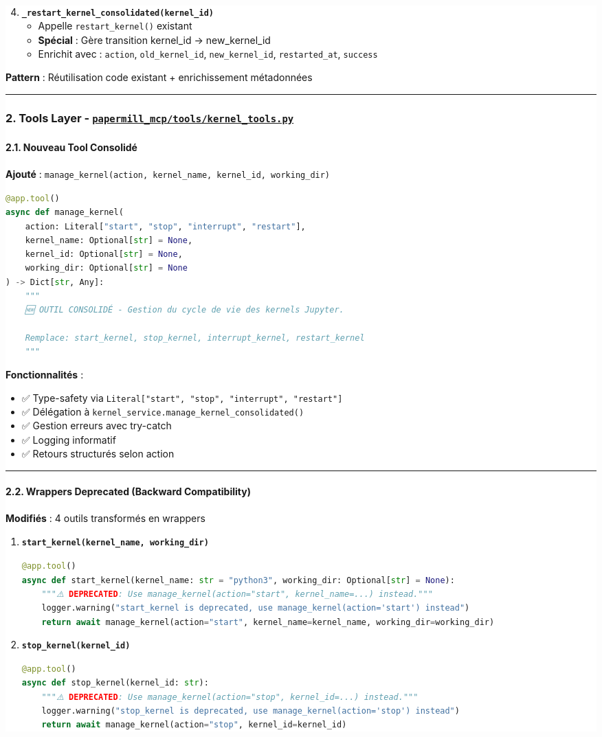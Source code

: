 4. **`_restart_kernel_consolidated(kernel_id)`**
   - Appelle `restart_kernel()` existant
   - **Spécial** : Gère transition kernel_id → new_kernel_id
   - Enrichit avec : `action`, `old_kernel_id`, `new_kernel_id`, `restarted_at`, `success`

**Pattern** : Réutilisation code existant + enrichissement métadonnées

---

### 2. Tools Layer - [`papermill_mcp/tools/kernel_tools.py`](papermill_mcp/tools/kernel_tools.py)

#### 2.1. Nouveau Tool Consolidé

**Ajouté** : `manage_kernel(action, kernel_name, kernel_id, working_dir)`

```python
@app.tool()
async def manage_kernel(
    action: Literal["start", "stop", "interrupt", "restart"],
    kernel_name: Optional[str] = None,
    kernel_id: Optional[str] = None,
    working_dir: Optional[str] = None
) -> Dict[str, Any]:
    """
    🆕 OUTIL CONSOLIDÉ - Gestion du cycle de vie des kernels Jupyter.
    
    Remplace: start_kernel, stop_kernel, interrupt_kernel, restart_kernel
    """
```

**Fonctionnalités** :
- ✅ Type-safety via `Literal["start", "stop", "interrupt", "restart"]`
- ✅ Délégation à `kernel_service.manage_kernel_consolidated()`
- ✅ Gestion erreurs avec try-catch
- ✅ Logging informatif
- ✅ Retours structurés selon action

---

#### 2.2. Wrappers Deprecated (Backward Compatibility)

**Modifiés** : 4 outils transformés en wrappers

1. **`start_kernel(kernel_name, working_dir)`**
   ```python
   @app.tool()
   async def start_kernel(kernel_name: str = "python3", working_dir: Optional[str] = None):
       """⚠️ DEPRECATED: Use manage_kernel(action="start", kernel_name=...) instead."""
       logger.warning("start_kernel is deprecated, use manage_kernel(action='start') instead")
       return await manage_kernel(action="start", kernel_name=kernel_name, working_dir=working_dir)
   ```

2. **`stop_kernel(kernel_id)`**
   ```python
   @app.tool()
   async def stop_kernel(kernel_id: str):
       """⚠️ DEPRECATED: Use manage_kernel(action="stop", kernel_id=...) instead."""
       logger.warning("stop_kernel is deprecated, use manage_kernel(action='stop') instead")
       return await manage_kernel(action="stop", kernel_id=kernel_id)
   ```
